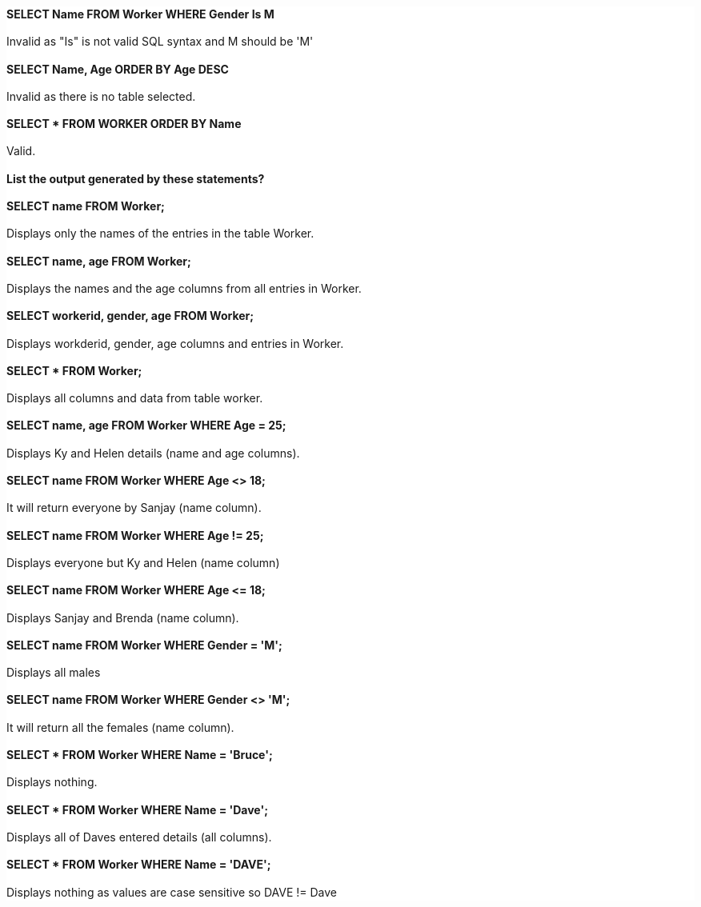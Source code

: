 **SELECT Name FROM Worker WHERE Gender Is M** 

Invalid as "Is" is not valid SQL syntax and M should be 'M'

**SELECT Name, Age ORDER BY Age DESC** 

Invalid as there is no table selected.

**SELECT * FROM WORKER ORDER BY Name** 

Valid.

**List the output generated by these statements?**

**SELECT name FROM Worker;** 

Displays only the names of the entries in the table Worker.

**SELECT name, age FROM Worker;** 

Displays the names and the age columns from all entries in Worker.

**SELECT workerid, gender, age FROM Worker;** 

Displays workderid, gender, age columns and entries in Worker.

**SELECT * FROM Worker;** 

Displays all columns and data from table worker.

**SELECT name, age FROM Worker WHERE Age = 25;** 

Displays Ky and Helen details (name and age columns).

**SELECT name FROM Worker WHERE Age <> 18;** 

It will return everyone by Sanjay (name column).

**SELECT name FROM Worker WHERE Age != 25;** 

Displays everyone but Ky and Helen (name column)

**SELECT name FROM Worker WHERE Age <= 18;** 

Displays Sanjay and Brenda (name column).

**SELECT name FROM Worker WHERE Gender = 'M';** 

Displays all males

**SELECT name FROM Worker WHERE Gender <> 'M';** 

It will return all the females (name column).

**SELECT * FROM Worker WHERE Name = 'Bruce';** 

Displays nothing.

**SELECT * FROM Worker WHERE Name = 'Dave';** 

Displays all of Daves entered details (all columns).

**SELECT * FROM Worker WHERE Name = 'DAVE';** 

Displays nothing as values are case sensitive so DAVE != Dave
